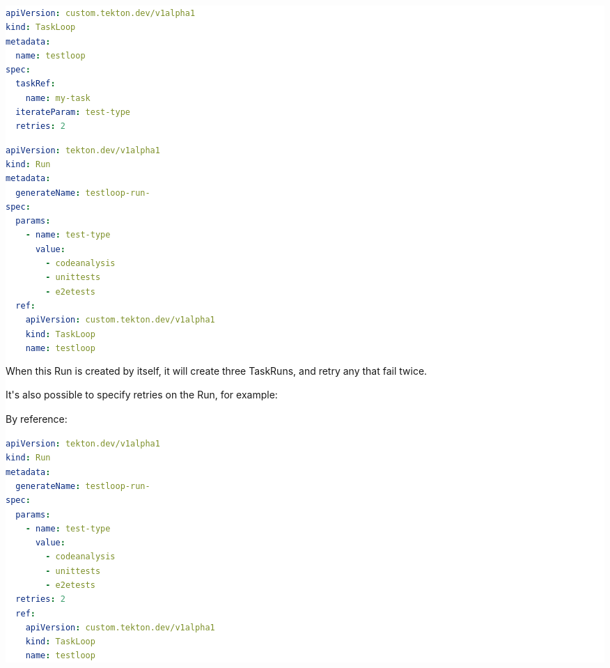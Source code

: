 ```yaml
apiVersion: custom.tekton.dev/v1alpha1
kind: TaskLoop
metadata:
  name: testloop
spec:
  taskRef:
    name: my-task
  iterateParam: test-type
  retries: 2
```

```yaml
apiVersion: tekton.dev/v1alpha1
kind: Run
metadata:
  generateName: testloop-run-
spec:
  params:
    - name: test-type
      value:
        - codeanalysis
        - unittests
        - e2etests
  ref:
    apiVersion: custom.tekton.dev/v1alpha1
    kind: TaskLoop
    name: testloop
```

When this Run is created by itself, it will create three TaskRuns, and retry any that fail twice.

It's also possible to specify retries on the Run, for example:

By reference:
```yaml
apiVersion: tekton.dev/v1alpha1
kind: Run
metadata:
  generateName: testloop-run-
spec:
  params:
    - name: test-type
      value:
        - codeanalysis
        - unittests
        - e2etests
  retries: 2
  ref:
    apiVersion: custom.tekton.dev/v1alpha1
    kind: TaskLoop
    name: testloop
```
